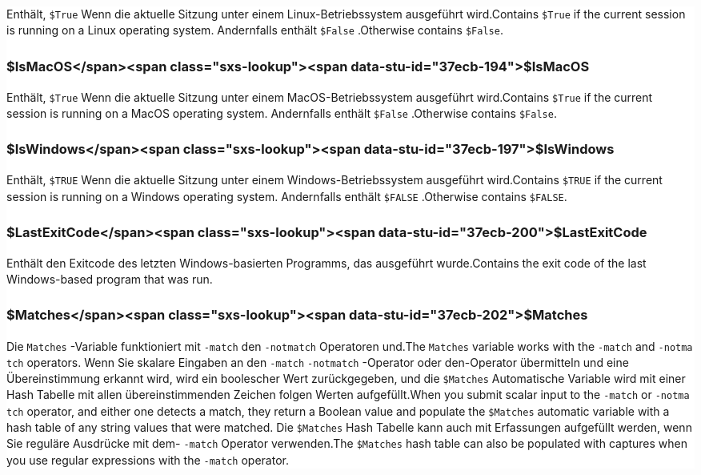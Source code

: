 <span data-ttu-id="37ecb-192">Enthält, `$True` Wenn die aktuelle Sitzung unter einem Linux-Betriebssystem ausgeführt wird.</span><span class="sxs-lookup"><span data-stu-id="37ecb-192">Contains `$True` if the current session is running on a Linux operating system.</span></span>
<span data-ttu-id="37ecb-193">Andernfalls enthält `$False` .</span><span class="sxs-lookup"><span data-stu-id="37ecb-193">Otherwise contains `$False`.</span></span>

### <a name="ismacos"></a><span data-ttu-id="37ecb-194">$IsMacOS</span><span class="sxs-lookup"><span data-stu-id="37ecb-194">$IsMacOS</span></span>

<span data-ttu-id="37ecb-195">Enthält, `$True` Wenn die aktuelle Sitzung unter einem MacOS-Betriebssystem ausgeführt wird.</span><span class="sxs-lookup"><span data-stu-id="37ecb-195">Contains `$True` if the current session is running on a MacOS operating system.</span></span>
<span data-ttu-id="37ecb-196">Andernfalls enthält `$False` .</span><span class="sxs-lookup"><span data-stu-id="37ecb-196">Otherwise contains `$False`.</span></span>

### <a name="iswindows"></a><span data-ttu-id="37ecb-197">$IsWindows</span><span class="sxs-lookup"><span data-stu-id="37ecb-197">$IsWindows</span></span>

<span data-ttu-id="37ecb-198">Enthält, `$TRUE` Wenn die aktuelle Sitzung unter einem Windows-Betriebssystem ausgeführt wird.</span><span class="sxs-lookup"><span data-stu-id="37ecb-198">Contains `$TRUE` if the current session is running on a Windows operating system.</span></span> <span data-ttu-id="37ecb-199">Andernfalls enthält `$FALSE` .</span><span class="sxs-lookup"><span data-stu-id="37ecb-199">Otherwise contains `$FALSE`.</span></span>

### <a name="lastexitcode"></a><span data-ttu-id="37ecb-200">$LastExitCode</span><span class="sxs-lookup"><span data-stu-id="37ecb-200">$LastExitCode</span></span>

<span data-ttu-id="37ecb-201">Enthält den Exitcode des letzten Windows-basierten Programms, das ausgeführt wurde.</span><span class="sxs-lookup"><span data-stu-id="37ecb-201">Contains the exit code of the last Windows-based program that was run.</span></span>

### <a name="matches"></a><span data-ttu-id="37ecb-202">$Matches</span><span class="sxs-lookup"><span data-stu-id="37ecb-202">$Matches</span></span>

<span data-ttu-id="37ecb-203">Die `Matches` -Variable funktioniert mit `-match` den `-notmatch` Operatoren und.</span><span class="sxs-lookup"><span data-stu-id="37ecb-203">The `Matches` variable works with the `-match` and `-notmatch` operators.</span></span>
<span data-ttu-id="37ecb-204">Wenn Sie skalare Eingaben an den `-match` `-notmatch` -Operator oder den-Operator übermitteln und eine Übereinstimmung erkannt wird, wird ein boolescher Wert zurückgegeben, und die `$Matches` Automatische Variable wird mit einer Hash Tabelle mit allen übereinstimmenden Zeichen folgen Werten aufgefüllt.</span><span class="sxs-lookup"><span data-stu-id="37ecb-204">When you submit scalar input to the `-match` or `-notmatch` operator, and either one detects a match, they return a Boolean value and populate the `$Matches` automatic variable with a hash table of any string values that were matched.</span></span> <span data-ttu-id="37ecb-205">Die `$Matches` Hash Tabelle kann auch mit Erfassungen aufgefüllt werden, wenn Sie reguläre Ausdrücke mit dem- `-match` Operator verwenden.</span><span class="sxs-lookup"><span data-stu-id="37ecb-205">The `$Matches` hash table can also be populated with captures when you use regular expressions with the `-match` operator.</span></span>
